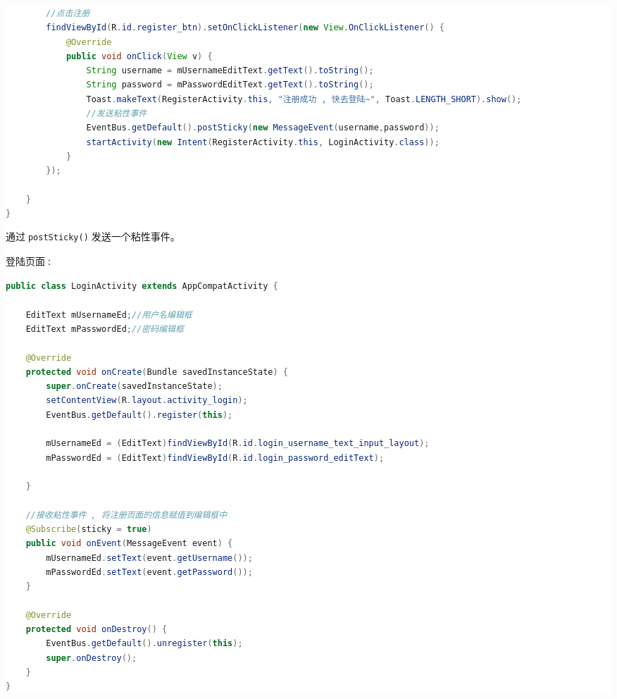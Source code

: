 ```java
        //点击注册
        findViewById(R.id.register_btn).setOnClickListener(new View.OnClickListener() {
            @Override
            public void onClick(View v) {
                String username = mUsernameEditText.getText().toString();
                String password = mPasswordEditText.getText().toString();
                Toast.makeText(RegisterActivity.this, "注册成功 , 快去登陆~", Toast.LENGTH_SHORT).show();
                //发送粘性事件
                EventBus.getDefault().postSticky(new MessageEvent(username,password));
                startActivity(new Intent(RegisterActivity.this, LoginActivity.class));
            }
        });

    }
}
```

通过 `postSticky()` 发送一个粘性事件。



登陆页面 : 

```java
public class LoginActivity extends AppCompatActivity {

    EditText mUsernameEd;//用户名编辑框
    EditText mPasswordEd;//密码编辑框

    @Override
    protected void onCreate(Bundle savedInstanceState) {
        super.onCreate(savedInstanceState);
        setContentView(R.layout.activity_login);
        EventBus.getDefault().register(this);

        mUsernameEd = (EditText)findViewById(R.id.login_username_text_input_layout);
        mPasswordEd = (EditText)findViewById(R.id.login_password_editText);
        
    }

    //接收粘性事件 , 将注册页面的信息赋值到编辑框中
    @Subscribe(sticky = true)
    public void onEvent(MessageEvent event) {
        mUsernameEd.setText(event.getUsername());
        mPasswordEd.setText(event.getPassword());
    }

    @Override
    protected void onDestroy() {
        EventBus.getDefault().unregister(this);
        super.onDestroy();
    }
}
```

